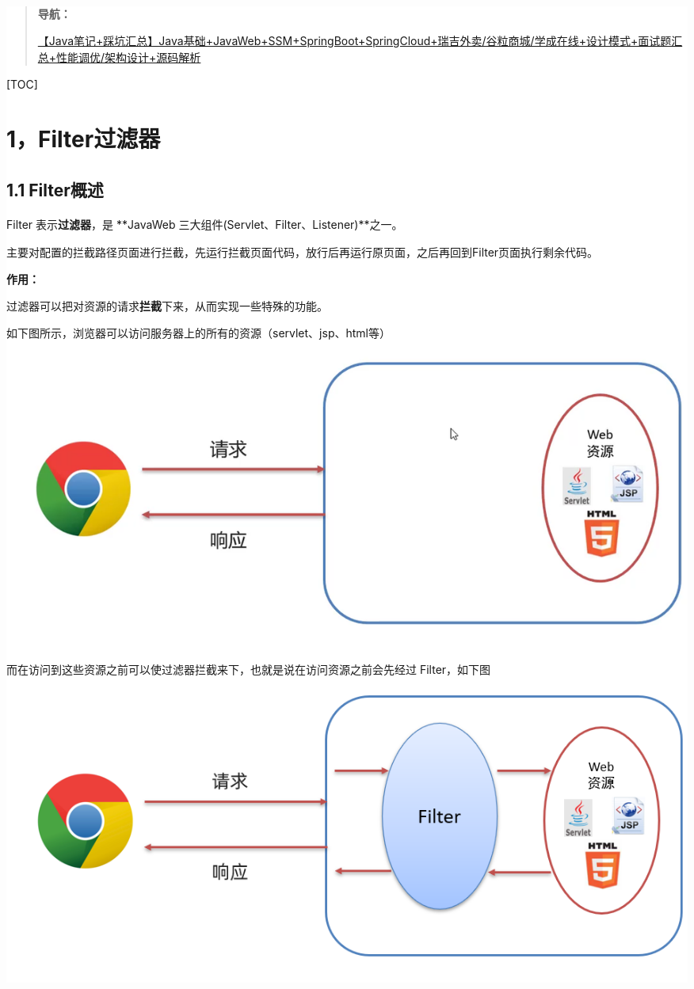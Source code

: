 >  **导航：**
>
> [【Java笔记+踩坑汇总】Java基础+JavaWeb+SSM+SpringBoot+SpringCloud+瑞吉外卖/谷粒商城/学成在线+设计模式+面试题汇总+性能调优/架构设计+源码解析](https://blog.csdn.net/qq_40991313/article/details/126646289?csdn_share_tail={"type"%3A"blog"%2C"rType"%3A"article"%2C"rId"%3A"126646289"%2C"source"%3A"qq_40991313"})

[TOC]



# 1，Filter过滤器

## 1.1 Filter概述

Filter 表示**过滤器**，是 **JavaWeb 三大组件(Servlet、Filter、Listener)**之一。

主要对配置的拦截路径页面进行拦截，先运行拦截页面代码，放行后再运行原页面，之后再回到Filter页面执行剩余代码。

**作用：**

过滤器可以把对资源的请求**拦截**下来，从而实现一些特殊的功能。

如下图所示，浏览器可以访问服务器上的所有的资源（servlet、jsp、html等）

![img](JavaWeb基础8——Filter,Listener,Ajax,Axios,JSON.assets/ba742901081348608c614b6c10afc457.png)![点击并拖拽以移动](data:image/gif;base64,R0lGODlhAQABAPABAP///wAAACH5BAEKAAAALAAAAAABAAEAAAICRAEAOw==)





而在访问到这些资源之前可以使过滤器拦截来下，也就是说在访问资源之前会先经过 Filter，如下图

![img](JavaWeb基础8——Filter,Listener,Ajax,Axios,JSON.assets/588abf5b0eaa4084a3eb2e6dd2a9f49b.png)![点击并拖拽以移动](data:image/gif;base64,R0lGODlhAQABAPABAP///wAAACH5BAEKAAAALAAAAAABAAEAAAICRAEAOw==)